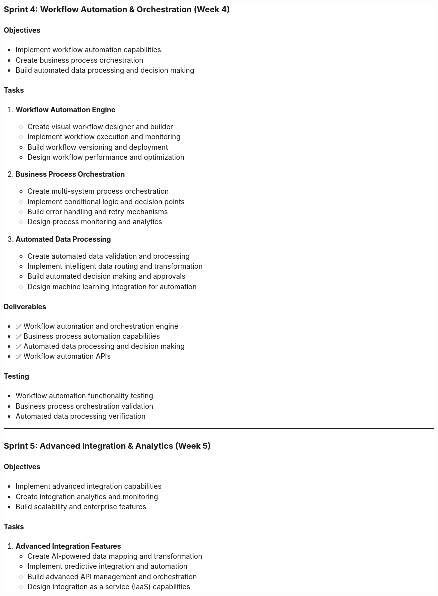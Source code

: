 
### **Sprint 4: Workflow Automation & Orchestration (Week 4)**

#### **Objectives**
- Implement workflow automation capabilities
- Create business process orchestration
- Build automated data processing and decision making

#### **Tasks**
1. **Workflow Automation Engine**
   - Create visual workflow designer and builder
   - Implement workflow execution and monitoring
   - Build workflow versioning and deployment
   - Design workflow performance and optimization

2. **Business Process Orchestration**
   - Create multi-system process orchestration
   - Implement conditional logic and decision points
   - Build error handling and retry mechanisms
   - Design process monitoring and analytics

3. **Automated Data Processing**
   - Create automated data validation and processing
   - Implement intelligent data routing and transformation
   - Build automated decision making and approvals
   - Design machine learning integration for automation

#### **Deliverables**
- ✅ Workflow automation and orchestration engine
- ✅ Business process automation capabilities
- ✅ Automated data processing and decision making
- ✅ Workflow automation APIs

#### **Testing**
- Workflow automation functionality testing
- Business process orchestration validation
- Automated data processing verification

---

### **Sprint 5: Advanced Integration & Analytics (Week 5)**

#### **Objectives**
- Implement advanced integration capabilities
- Create integration analytics and monitoring
- Build scalability and enterprise features

#### **Tasks**
1. **Advanced Integration Features**
   - Create AI-powered data mapping and transformation
   - Implement predictive integration and automation
   - Build advanced API management and orchestration
   - Design integration as a service (IaaS) capabilities
